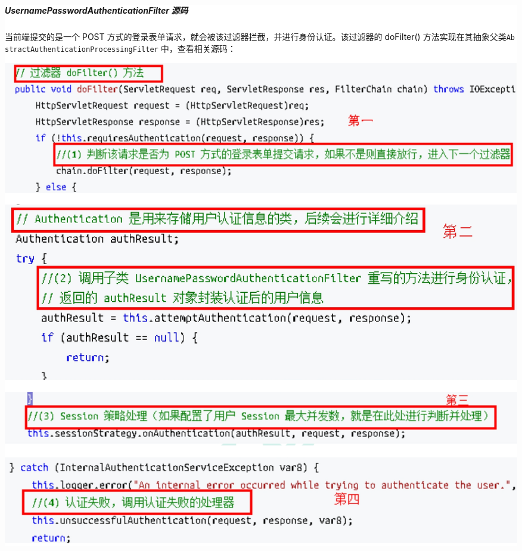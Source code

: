 ##### UsernamePasswordAuthenticationFilter 源码

当前端提交的是一个 POST 方式的登录表单请求，就会被该过滤器拦截，并进行身份认证。该过滤器的 doFilter() 方法实现在其抽象父类`AbstractAuthenticationProcessingFilter` 中，查看相关源码：

![image-20240422215055748](SpringSecurity.assets/image-20240422215055748.png)

![image-20240422215122699](SpringSecurity.assets/image-20240422215122699.png)

![image-20240422215214361](SpringSecurity.assets/image-20240422215152167.png)

![image-20240422215214361](SpringSecurity.assets/image-20240422215214361.png)
